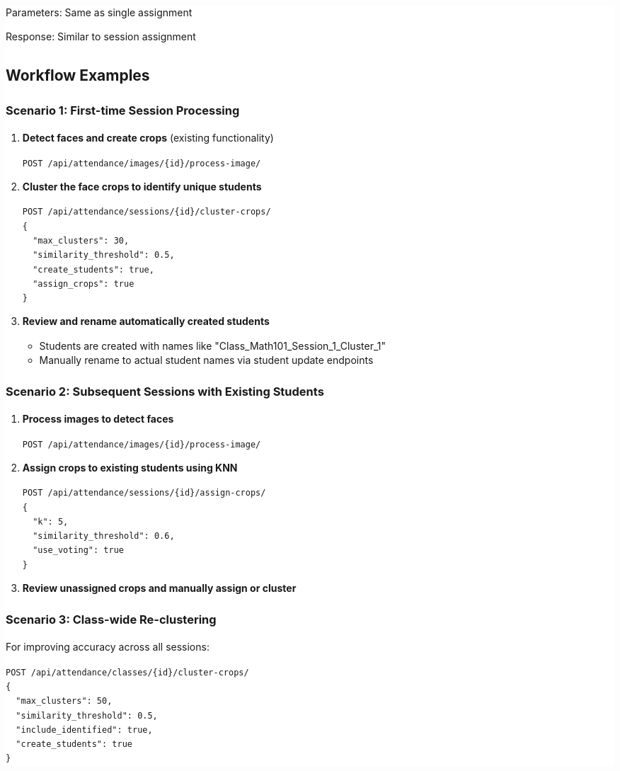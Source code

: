 Parameters: Same as single assignment

Response: Similar to session assignment

## Workflow Examples

### Scenario 1: First-time Session Processing

1. **Detect faces and create crops** (existing functionality)
   ```
   POST /api/attendance/images/{id}/process-image/
   ```

2. **Cluster the face crops to identify unique students**
   ```
   POST /api/attendance/sessions/{id}/cluster-crops/
   {
     "max_clusters": 30,
     "similarity_threshold": 0.5,
     "create_students": true,
     "assign_crops": true
   }
   ```

3. **Review and rename automatically created students**
   - Students are created with names like "Class_Math101_Session_1_Cluster_1"
   - Manually rename to actual student names via student update endpoints

### Scenario 2: Subsequent Sessions with Existing Students

1. **Process images to detect faces**
   ```
   POST /api/attendance/images/{id}/process-image/
   ```

2. **Assign crops to existing students using KNN**
   ```
   POST /api/attendance/sessions/{id}/assign-crops/
   {
     "k": 5,
     "similarity_threshold": 0.6,
     "use_voting": true
   }
   ```

3. **Review unassigned crops and manually assign or cluster**

### Scenario 3: Class-wide Re-clustering

For improving accuracy across all sessions:

```
POST /api/attendance/classes/{id}/cluster-crops/
{
  "max_clusters": 50,
  "similarity_threshold": 0.5,
  "include_identified": true,
  "create_students": true
}
```
